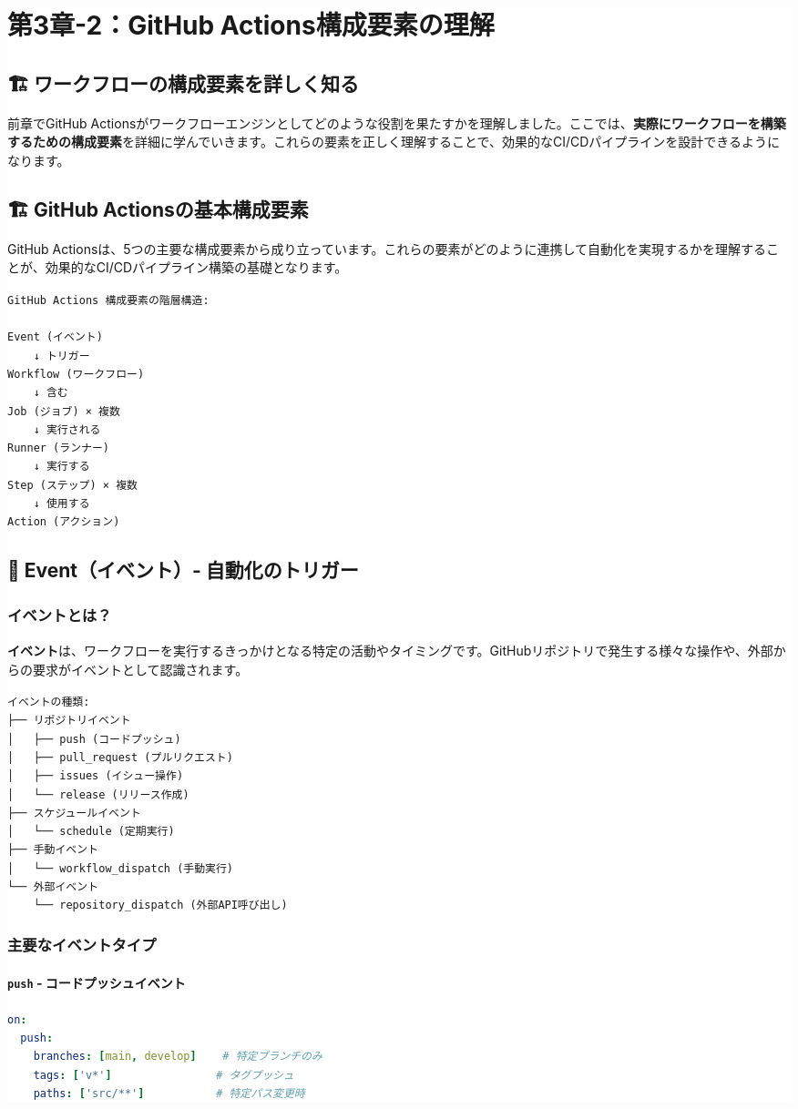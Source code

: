 # 第3章-2：GitHub Actions構成要素の理解

## 🏗️ ワークフローの構成要素を詳しく知る

前章でGitHub Actionsがワークフローエンジンとしてどのような役割を果たすかを理解しました。ここでは、**実際にワークフローを構築するための構成要素**を詳細に学んでいきます。これらの要素を正しく理解することで、効果的なCI/CDパイプラインを設計できるようになります。

## 🏗️ GitHub Actionsの基本構成要素

GitHub Actionsは、5つの主要な構成要素から成り立っています。これらの要素がどのように連携して自動化を実現するかを理解することが、効果的なCI/CDパイプライン構築の基礎となります。

```
GitHub Actions 構成要素の階層構造:

Event (イベント)
    ↓ トリガー
Workflow (ワークフロー)
    ↓ 含む
Job (ジョブ) × 複数
    ↓ 実行される
Runner (ランナー)
    ↓ 実行する
Step (ステップ) × 複数
    ↓ 使用する
Action (アクション)
```

## 🎯 Event（イベント）- 自動化のトリガー

### イベントとは？

**イベント**は、ワークフローを実行するきっかけとなる特定の活動やタイミングです。GitHubリポジトリで発生する様々な操作や、外部からの要求がイベントとして認識されます。

```
イベントの種類:
├── リポジトリイベント
│   ├── push (コードプッシュ)
│   ├── pull_request (プルリクエスト)
│   ├── issues (イシュー操作)
│   └── release (リリース作成)
├── スケジュールイベント
│   └── schedule (定期実行)
├── 手動イベント
│   └── workflow_dispatch (手動実行)
└── 外部イベント
    └── repository_dispatch (外部API呼び出し)
```

### 主要なイベントタイプ

#### `push` - コードプッシュイベント
```yaml
on:
  push:
    branches: [main, develop]    # 特定ブランチのみ
    tags: ['v*']                # タグプッシュ
    paths: ['src/**']           # 特定パス変更時
```
